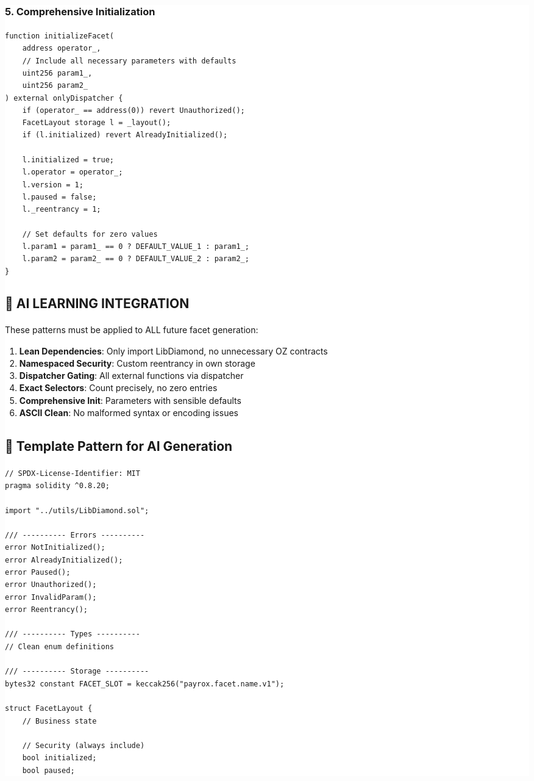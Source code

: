 ### 5. Comprehensive Initialization
```solidity
function initializeFacet(
    address operator_,
    // Include all necessary parameters with defaults
    uint256 param1_,
    uint256 param2_
) external onlyDispatcher {
    if (operator_ == address(0)) revert Unauthorized();
    FacetLayout storage l = _layout();
    if (l.initialized) revert AlreadyInitialized();

    l.initialized = true;
    l.operator = operator_;
    l.version = 1;
    l.paused = false;
    l._reentrancy = 1;

    // Set defaults for zero values
    l.param1 = param1_ == 0 ? DEFAULT_VALUE_1 : param1_;
    l.param2 = param2_ == 0 ? DEFAULT_VALUE_2 : param2_;
}
```

## 🎯 AI LEARNING INTEGRATION

These patterns must be applied to ALL future facet generation:

1. **Lean Dependencies**: Only import LibDiamond, no unnecessary OZ contracts
2. **Namespaced Security**: Custom reentrancy in own storage
3. **Dispatcher Gating**: All external functions via dispatcher
4. **Exact Selectors**: Count precisely, no zero entries
5. **Comprehensive Init**: Parameters with sensible defaults
6. **ASCII Clean**: No malformed syntax or encoding issues

## 🚀 Template Pattern for AI Generation

```solidity
// SPDX-License-Identifier: MIT
pragma solidity ^0.8.20;

import "../utils/LibDiamond.sol";

/// ---------- Errors ----------
error NotInitialized();
error AlreadyInitialized();
error Paused();
error Unauthorized();
error InvalidParam();
error Reentrancy();

/// ---------- Types ----------
// Clean enum definitions

/// ---------- Storage ----------
bytes32 constant FACET_SLOT = keccak256("payrox.facet.name.v1");

struct FacetLayout {
    // Business state
    
    // Security (always include)
    bool initialized;
    bool paused;
```